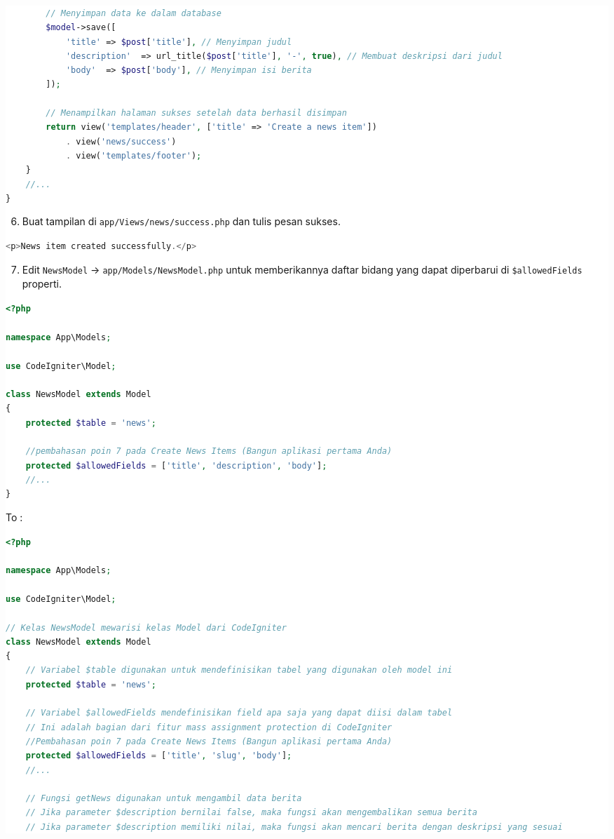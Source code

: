 ```php
        // Menyimpan data ke dalam database
        $model->save([
            'title' => $post['title'], // Menyimpan judul
            'description'  => url_title($post['title'], '-', true), // Membuat deskripsi dari judul
            'body'  => $post['body'], // Menyimpan isi berita
        ]);

        // Menampilkan halaman sukses setelah data berhasil disimpan
        return view('templates/header', ['title' => 'Create a news item'])
            . view('news/success')
            . view('templates/footer');
    }
    //...
}
```

6. Buat tampilan di `app/Views/news/success.php` dan tulis pesan sukses.

```php
<p>News item created successfully.</p>
```

7. Edit `NewsModel` → `app/Models/NewsModel.php` untuk memberikannya daftar bidang yang dapat diperbarui di `$allowedFields` properti.

```php
<?php

namespace App\Models;

use CodeIgniter\Model;

class NewsModel extends Model
{
    protected $table = 'news';

    //pembahasan poin 7 pada Create News Items (Bangun aplikasi pertama Anda)
    protected $allowedFields = ['title', 'description', 'body'];
    //...
}
```

To :

```php
<?php

namespace App\Models;

use CodeIgniter\Model;

// Kelas NewsModel mewarisi kelas Model dari CodeIgniter
class NewsModel extends Model
{
    // Variabel $table digunakan untuk mendefinisikan tabel yang digunakan oleh model ini
    protected $table = 'news';

    // Variabel $allowedFields mendefinisikan field apa saja yang dapat diisi dalam tabel
    // Ini adalah bagian dari fitur mass assignment protection di CodeIgniter
    //Pembahasan poin 7 pada Create News Items (Bangun aplikasi pertama Anda)
    protected $allowedFields = ['title', 'slug', 'body'];
    //...

    // Fungsi getNews digunakan untuk mengambil data berita
    // Jika parameter $description bernilai false, maka fungsi akan mengembalikan semua berita
    // Jika parameter $description memiliki nilai, maka fungsi akan mencari berita dengan deskripsi yang sesuai
```